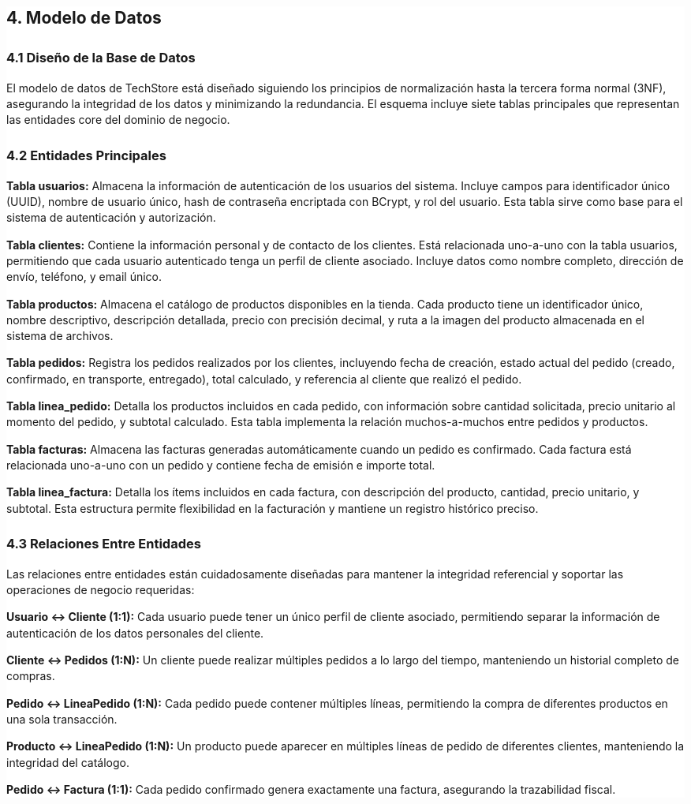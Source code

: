 
## 4. Modelo de Datos

### 4.1 Diseño de la Base de Datos

El modelo de datos de TechStore está diseñado siguiendo los principios de normalización hasta la tercera forma normal (3NF), asegurando la integridad de los datos y minimizando la redundancia. El esquema incluye siete tablas principales que representan las entidades core del dominio de negocio.

### 4.2 Entidades Principales

**Tabla usuarios:** Almacena la información de autenticación de los usuarios del sistema. Incluye campos para identificador único (UUID), nombre de usuario único, hash de contraseña encriptada con BCrypt, y rol del usuario. Esta tabla sirve como base para el sistema de autenticación y autorización.

**Tabla clientes:** Contiene la información personal y de contacto de los clientes. Está relacionada uno-a-uno con la tabla usuarios, permitiendo que cada usuario autenticado tenga un perfil de cliente asociado. Incluye datos como nombre completo, dirección de envío, teléfono, y email único.

**Tabla productos:** Almacena el catálogo de productos disponibles en la tienda. Cada producto tiene un identificador único, nombre descriptivo, descripción detallada, precio con precisión decimal, y ruta a la imagen del producto almacenada en el sistema de archivos.

**Tabla pedidos:** Registra los pedidos realizados por los clientes, incluyendo fecha de creación, estado actual del pedido (creado, confirmado, en transporte, entregado), total calculado, y referencia al cliente que realizó el pedido.

**Tabla linea_pedido:** Detalla los productos incluidos en cada pedido, con información sobre cantidad solicitada, precio unitario al momento del pedido, y subtotal calculado. Esta tabla implementa la relación muchos-a-muchos entre pedidos y productos.

**Tabla facturas:** Almacena las facturas generadas automáticamente cuando un pedido es confirmado. Cada factura está relacionada uno-a-uno con un pedido y contiene fecha de emisión e importe total.

**Tabla linea_factura:** Detalla los ítems incluidos en cada factura, con descripción del producto, cantidad, precio unitario, y subtotal. Esta estructura permite flexibilidad en la facturación y mantiene un registro histórico preciso.

### 4.3 Relaciones Entre Entidades

Las relaciones entre entidades están cuidadosamente diseñadas para mantener la integridad referencial y soportar las operaciones de negocio requeridas:

**Usuario ↔ Cliente (1:1):** Cada usuario puede tener un único perfil de cliente asociado, permitiendo separar la información de autenticación de los datos personales del cliente.

**Cliente ↔ Pedidos (1:N):** Un cliente puede realizar múltiples pedidos a lo largo del tiempo, manteniendo un historial completo de compras.

**Pedido ↔ LineaPedido (1:N):** Cada pedido puede contener múltiples líneas, permitiendo la compra de diferentes productos en una sola transacción.

**Producto ↔ LineaPedido (1:N):** Un producto puede aparecer en múltiples líneas de pedido de diferentes clientes, manteniendo la integridad del catálogo.

**Pedido ↔ Factura (1:1):** Cada pedido confirmado genera exactamente una factura, asegurando la trazabilidad fiscal.
